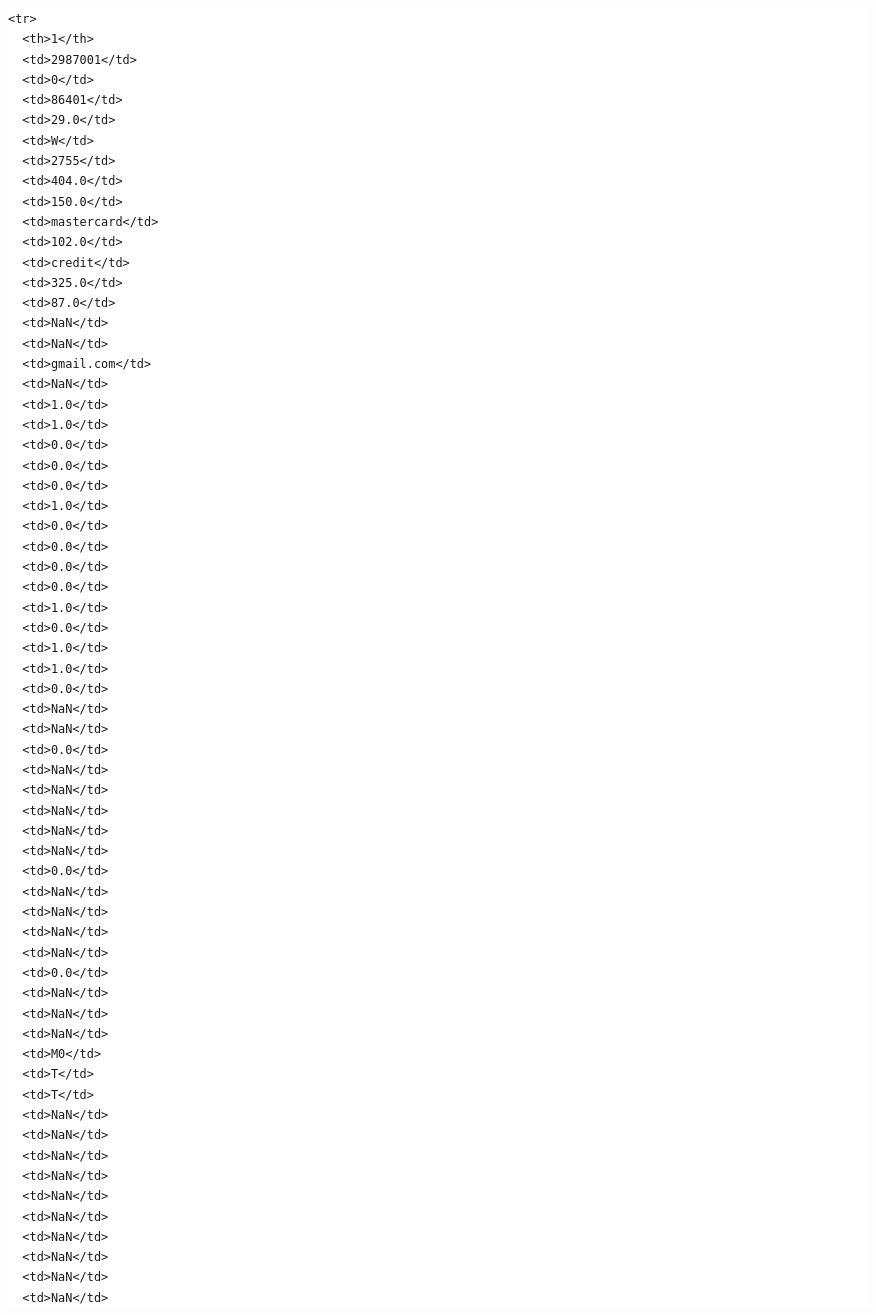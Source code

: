     <tr>
      <th>1</th>
      <td>2987001</td>
      <td>0</td>
      <td>86401</td>
      <td>29.0</td>
      <td>W</td>
      <td>2755</td>
      <td>404.0</td>
      <td>150.0</td>
      <td>mastercard</td>
      <td>102.0</td>
      <td>credit</td>
      <td>325.0</td>
      <td>87.0</td>
      <td>NaN</td>
      <td>NaN</td>
      <td>gmail.com</td>
      <td>NaN</td>
      <td>1.0</td>
      <td>1.0</td>
      <td>0.0</td>
      <td>0.0</td>
      <td>0.0</td>
      <td>1.0</td>
      <td>0.0</td>
      <td>0.0</td>
      <td>0.0</td>
      <td>0.0</td>
      <td>1.0</td>
      <td>0.0</td>
      <td>1.0</td>
      <td>1.0</td>
      <td>0.0</td>
      <td>NaN</td>
      <td>NaN</td>
      <td>0.0</td>
      <td>NaN</td>
      <td>NaN</td>
      <td>NaN</td>
      <td>NaN</td>
      <td>NaN</td>
      <td>0.0</td>
      <td>NaN</td>
      <td>NaN</td>
      <td>NaN</td>
      <td>NaN</td>
      <td>0.0</td>
      <td>NaN</td>
      <td>NaN</td>
      <td>NaN</td>
      <td>M0</td>
      <td>T</td>
      <td>T</td>
      <td>NaN</td>
      <td>NaN</td>
      <td>NaN</td>
      <td>NaN</td>
      <td>NaN</td>
      <td>NaN</td>
      <td>NaN</td>
      <td>NaN</td>
      <td>NaN</td>
      <td>NaN</td>